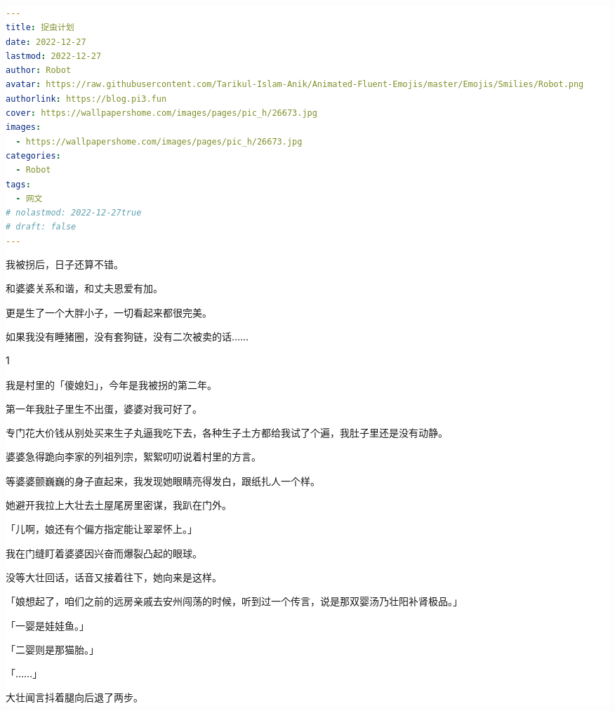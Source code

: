 ```yaml
---
title: 捉虫计划
date: 2022-12-27
lastmod: 2022-12-27
author: Robot
avatar: https://raw.githubusercontent.com/Tarikul-Islam-Anik/Animated-Fluent-Emojis/master/Emojis/Smilies/Robot.png
authorlink: https://blog.pi3.fun
cover: https://wallpapershome.com/images/pages/pic_h/26673.jpg
images:
  - https://wallpapershome.com/images/pages/pic_h/26673.jpg
categories:
  - Robot
tags:
  - 网文
# nolastmod: 2022-12-27true
# draft: false
---
```




我被拐后，日子还算不错。

和婆婆关系和谐，和丈夫恩爱有加。

更是生了一个大胖小子，一切看起来都很完美。

如果我没有睡猪圈，没有套狗链，没有二次被卖的话……

1

我是村里的「傻媳妇」，今年是我被拐的第二年。

第一年我肚子里生不出蛋，婆婆对我可好了。

专门花大价钱从别处买来生子丸逼我吃下去，各种生子土方都给我试了个遍，我肚子里还是没有动静。

婆婆急得跪向李家的列祖列宗，絮絮叨叨说着村里的方言。

等婆婆颤巍巍的身子直起来，我发现她眼睛亮得发白，跟纸扎人一个样。

她避开我拉上大壮去土屋尾房里密谋，我趴在门外。

「儿啊，娘还有个偏方指定能让翠翠怀上。」

我在门缝盯着婆婆因兴奋而爆裂凸起的眼球。

没等大壮回话，话音又接着往下，她向来是这样。

「娘想起了，咱们之前的远房亲戚去安州闯荡的时候，听到过一个传言，说是那双婴汤乃壮阳补肾极品。」

「一婴是娃娃鱼。」

「二婴则是那猫胎。」

「……」

大壮闻言抖着腿向后退了两步。
